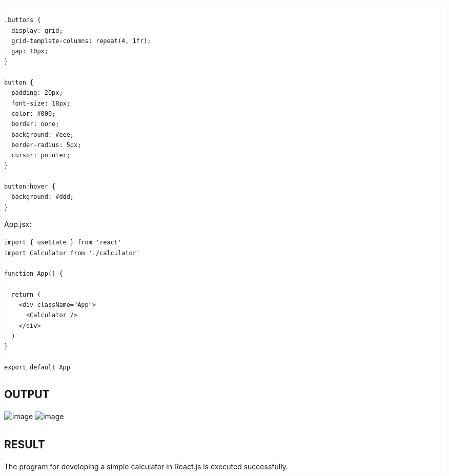 ```

.buttons {
  display: grid;
  grid-template-columns: repeat(4, 1fr);
  gap: 10px;
}

button {
  padding: 20px;
  font-size: 18px;
  color: #000;
  border: none;
  background: #eee;
  border-radius: 5px;
  cursor: pointer;
}

button:hover {
  background: #ddd;
}
```

App.jsx:

```
import { useState } from 'react'
import Calculator from './calculator'

function App() {

  return (
    <div className="App">
      <Calculator />
    </div>
  )
}

export default App
```
## OUTPUT

<img width="1920" height="1020" alt="image" src="https://github.com/user-attachments/assets/19757054-8e54-41c6-ad26-b0f5d4065f89" />

<img width="1920" height="1020" alt="image" src="https://github.com/user-attachments/assets/bd3c75ca-bf31-412e-a504-012d6f5b3886" />

## RESULT
The program for developing a simple calculator in React.js is executed successfully.
